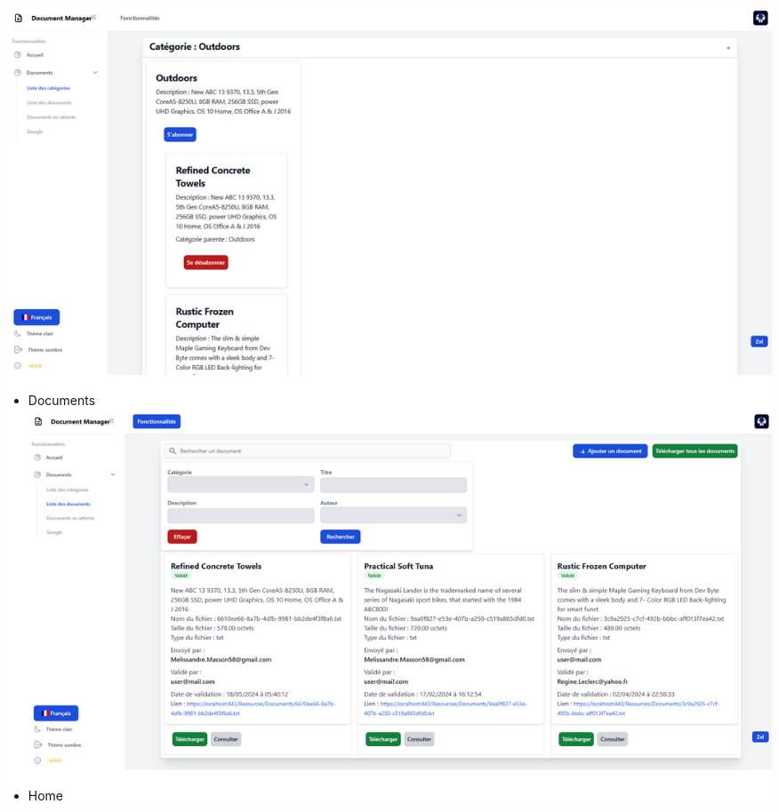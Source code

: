  ![User Categories](./screenshots/DocumentManager_User_Categories.png)

- Documents
  ![User Documents](./screenshots/DocumentManager_User_Documents.png)

- Home